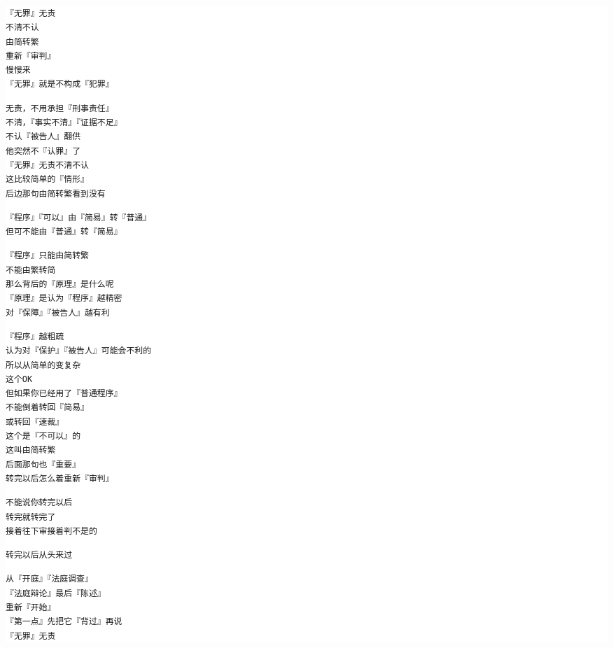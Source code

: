 ```text
『无罪』无责
不清不认
由简转繁
重新『审判』
慢慢来
『无罪』就是不构成『犯罪』
```

```text
无责，不用承担『刑事责任』
不清，『事实不清』『证据不足』
不认『被告人』翻供
他突然不『认罪』了
『无罪』无责不清不认
这比较简单的『情形』
后边那句由简转繁看到没有
```

```text
『程序』『可以』由『简易』转『普通』
但可不能由『普通』转『简易』
```

```text
『程序』只能由简转繁
不能由繁转简
那么背后的『原理』是什么呢
『原理』是认为『程序』越精密
对『保障』『被告人』越有利
```

```text
『程序』越粗疏
认为对『保护』『被告人』可能会不利的
所以从简单的变复杂
这个OK
但如果你已经用了『普通程序』
不能倒着转回『简易』
或转回『速裁』
这个是『不可以』的
这叫由简转繁
后面那句也『重要』
转完以后怎么着重新『审判』
```

```text
不能说你转完以后
转完就转完了
接着往下审接着判不是的
```

```text
转完以后从头来过
```

```text
从『开庭』『法庭调查』
『法庭辩论』最后『陈述』
重新『开始』
『第一点』先把它『背过』再说
『无罪』无责
```
